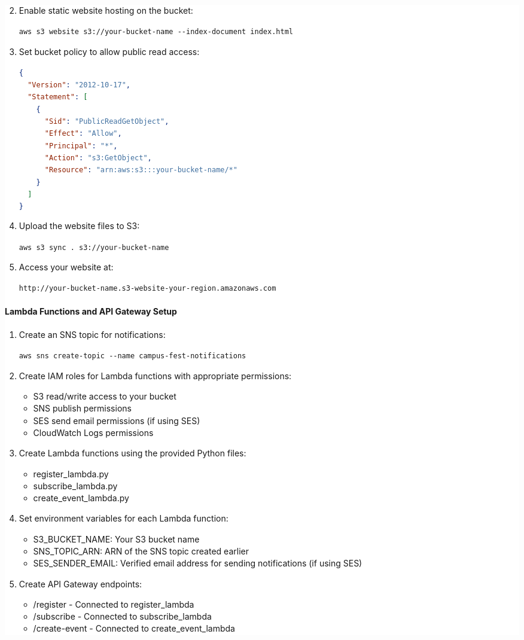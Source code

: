 2. Enable static website hosting on the bucket:
   ```
   aws s3 website s3://your-bucket-name --index-document index.html
   ```

3. Set bucket policy to allow public read access:
   ```json
   {
     "Version": "2012-10-17",
     "Statement": [
       {
         "Sid": "PublicReadGetObject",
         "Effect": "Allow",
         "Principal": "*",
         "Action": "s3:GetObject",
         "Resource": "arn:aws:s3:::your-bucket-name/*"
       }
     ]
   }
   ```

4. Upload the website files to S3:
   ```
   aws s3 sync . s3://your-bucket-name
   ```

5. Access your website at:
   ```
   http://your-bucket-name.s3-website-your-region.amazonaws.com
   ```

#### Lambda Functions and API Gateway Setup

1. Create an SNS topic for notifications:
   ```
   aws sns create-topic --name campus-fest-notifications
   ```

2. Create IAM roles for Lambda functions with appropriate permissions:
   - S3 read/write access to your bucket
   - SNS publish permissions
   - SES send email permissions (if using SES)
   - CloudWatch Logs permissions

3. Create Lambda functions using the provided Python files:
   - register_lambda.py
   - subscribe_lambda.py
   - create_event_lambda.py

4. Set environment variables for each Lambda function:
   - S3_BUCKET_NAME: Your S3 bucket name
   - SNS_TOPIC_ARN: ARN of the SNS topic created earlier
   - SES_SENDER_EMAIL: Verified email address for sending notifications (if using SES)

5. Create API Gateway endpoints:
   - /register - Connected to register_lambda
   - /subscribe - Connected to subscribe_lambda
   - /create-event - Connected to create_event_lambda
